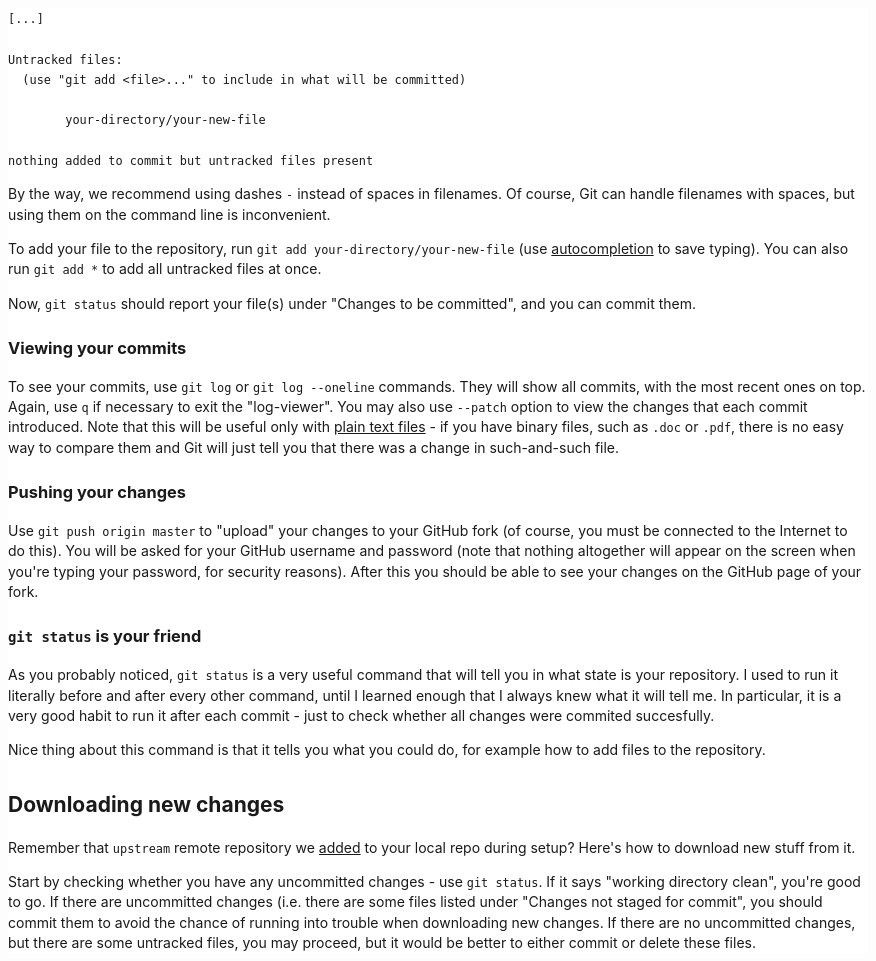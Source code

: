     [...]

    Untracked files:
      (use "git add <file>..." to include in what will be committed)

            your-directory/your-new-file

    nothing added to commit but untracked files present

By the way, we recommend using dashes `-` instead of spaces in filenames.  Of course, Git can handle filenames with spaces, but using them on the command line is inconvenient.

To add your file to the repository, run `git add your-directory/your-new-file` (use [autocompletion](using-command-line.md) to save typing).  You can also run `git add *` to add all untracked files at once.

Now, `git status` should report your file(s) under "Changes to be committed", and you can commit them.


### Viewing your commits

To see your commits, use `git log` or `git log --oneline` commands.  They will show all commits, with the most recent ones on top.  Again, use `q` if necessary to exit the "log-viewer".  You may also use `--patch` option to view the changes that each commit introduced.  Note that this will be useful only with [plain text files](miscellaneous.md#plain-text) - if you have binary files, such as `.doc` or `.pdf`, there is no easy way to compare them and Git will just tell you that there was a change in such-and-such file.


### Pushing your changes

Use `git push origin master` to "upload" your changes to your GitHub fork (of course, you must be connected to the Internet to do this).  You will be asked for your GitHub username and password (note that nothing altogether will appear on the screen when you're typing your password, for security reasons).  After this you should be able to see your changes on the GitHub page of your fork.





### `git status` is your friend

As you probably noticed, `git status` is a very useful command that will tell you in what state is your repository.  I used to run it literally before and after every other command, until I learned enough that I always knew what it will tell me.  In particular, it is a very good habit to run it after each commit - just to check whether all changes were commited succesfully.

Nice thing about this command is that it tells you what you could do, for example how to add files to the repository.


Downloading new changes
-----------------------

Remember that `upstream` remote repository we [added](3-setup.md#add-upstream-repository-to-your-local-clone) to your local repo during setup?  Here's how to download new stuff from it.

Start by checking whether you have any uncommitted changes - use `git status`.  If it says "working directory clean", you're good to go.  If there are uncommitted changes (i.e. there are some files listed under "Changes not staged for commit", you should commit them to avoid the chance of running into trouble when downloading new changes.  If there are no uncommitted changes, but there are some untracked files, you may proceed, but it would be better to either commit or delete these files.
